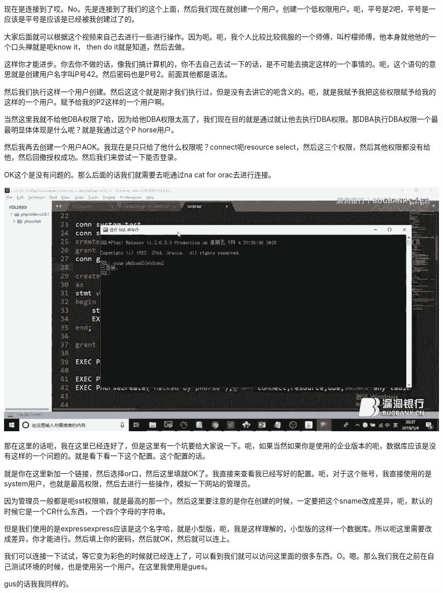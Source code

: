 现在是连接到了哎。No。先是连接到了我们的这个上面，然后我们现在就创建一个用户。创建一个低权限用户。呃，平号是2吧，平号是一应该是平号是应该是已经被我创建过了的。

大家后面就可以根据这个视频来自己去进行一些进行操作。因为呃。呃，我个人比较比较佩服的一个师傅，叫柠檬师傅，他本身就他他的一个口头禅就是呃know it， then do it就是知道，然后去做。

这样你才能进步。你去你不做的话，像我们搞计算机的，你不去自己去试一下的话，是不可能去搞定这样的一个事情的。呃，这个语句的意思就是创建用户名字叫P号42。然后密码也是P号2。前面其他都是语法。

然后我们执行这样一个用户创建。然后这这个就是刚才我们执行过，但是没有去讲它的呃含义的。呃，就是我赋予我把这些权限赋予给我的这样的一个用户。赋予给我的P2这样的一个用户啊。

当然这里我就不给他DBA权限了哈，因为给他DBA权限太高了，我们现在目的就是通过就让他去执行DBA权限。那DBA执行DBA权限一个最最明显体体现是什么呢？就是我通过这个P horse用户。

然后我再去创建一个用户AOK。我现在是只只给了他什么权限呢？connect呃resource select，然后这三个权限，然后其他权限都没有给他，然后回撤授权成功。然后我们来尝试一下能否登录。

OK这个是没有问题的。那么后面的话我们就需要去呃通过na cat for orac去进行连接。

![](img/d6259f94ec6292b412a3f28bdd298169_62.png)

那在这里的话呃，我在这里已经连好了，但是这里有一个坑要给大家说一下。呃，如果当然如果你是使用的企业版本的呃，数据库应该是没有这样的一个问题的。就是看下看一下这个配置。这个配置的话。

就是你在这里新加一个链接，然后选择or口，然后这里填就OK了。我直接来查看我已经写好的配置。呃，对于这个账号，我直接使用的是system用户，也就是最高权限，然后去进行一些操作，模拟一下网站的管理员。

因为管理员一般都是呃sst权限嘛，就是最高的那一个。然后这里要注意的是你在创建的时候，一定要把这个sname改成差异，呃，默认的时候它是一个CR什么东西，一个四个字母的字符串。

但是我们使用的是expressexpress应该是这个名字哈，就是小型版，呃，我是这样理解的，小型版的这样一个数据库。所以呃这里需要改成差异，你才能进行。然后填上你的密码，然后就OK，然后就可以连上。

我们可以连接一下试试，等它变为彩色的时候就已经连上了，可以看到我们就可以访问这里面的很多东西。O。嗯。那么我们我在之前在自己测试环境的时候，也是使用另一个用户。在这里我使用是gues。

gus的话我我同样的。
